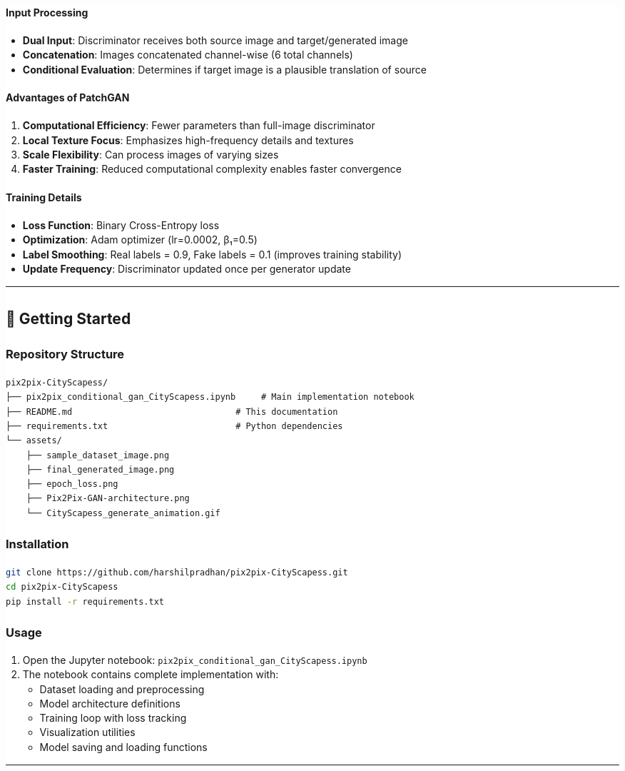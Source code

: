 #### Input Processing
- **Dual Input**: Discriminator receives both source image and target/generated image
- **Concatenation**: Images concatenated channel-wise (6 total channels)
- **Conditional Evaluation**: Determines if target image is a plausible translation of source

#### Advantages of PatchGAN
1. **Computational Efficiency**: Fewer parameters than full-image discriminator
2. **Local Texture Focus**: Emphasizes high-frequency details and textures  
3. **Scale Flexibility**: Can process images of varying sizes
4. **Faster Training**: Reduced computational complexity enables faster convergence

#### Training Details
- **Loss Function**: Binary Cross-Entropy loss
- **Optimization**: Adam optimizer (lr=0.0002, β₁=0.5)
- **Label Smoothing**: Real labels = 0.9, Fake labels = 0.1 (improves training stability)
- **Update Frequency**: Discriminator updated once per generator update

---

## 🚀 Getting Started

### Repository Structure
```
pix2pix-CityScapess/
├── pix2pix_conditional_gan_CityScapess.ipynb     # Main implementation notebook
├── README.md                                # This documentation  
├── requirements.txt                         # Python dependencies
└── assets/
    ├── sample_dataset_image.png
    ├── final_generated_image.png
    ├── epoch_loss.png
    ├── Pix2Pix-GAN-architecture.png
    └── CityScapess_generate_animation.gif
```

### Installation
```bash
git clone https://github.com/harshilpradhan/pix2pix-CityScapess.git
cd pix2pix-CityScapess
pip install -r requirements.txt
```

### Usage
1. Open the Jupyter notebook: `pix2pix_conditional_gan_CityScapess.ipynb`
2. The notebook contains complete implementation with:
   - Dataset loading and preprocessing
   - Model architecture definitions
   - Training loop with loss tracking
   - Visualization utilities  
   - Model saving and loading functions

---